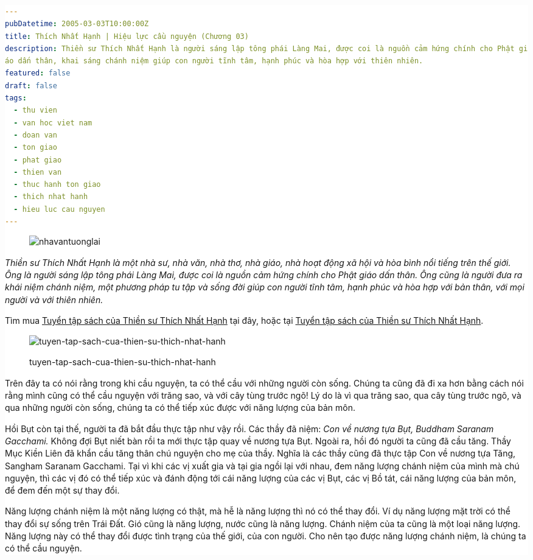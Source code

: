 ```yaml
---
pubDatetime: 2005-03-03T10:00:00Z
title: Thích Nhất Hạnh | Hiệu lực cầu nguyện (Chương 03)
description: Thiền sư Thích Nhất Hạnh là người sáng lập tông phái Làng Mai, được coi là nguồn cảm hứng chính cho Phật giáo dấn thân, khai sáng chánh niệm giúp con người tĩnh tâm, hạnh phúc và hòa hợp với thiên nhiên.
featured: false
draft: false
tags:
  - thu vien
  - van hoc viet nam
  - doan van
  - ton giao
  - phat giao
  - thien van
  - thuc hanh ton giao
  - thich nhat hanh
  - hieu luc cau nguyen
---
```


<figure><img src="https://data.nhavantuonglai.com/image/illustrations/image-nhavantuonglai-510.jpeg" alt="nhavantuonglai" height=100% width=100%><figcaption><p></p></figcaption></figure>

_Thiền sư Thích Nhất Hạnh là một nhà sư, nhà văn, nhà thơ, nhà giáo, nhà hoạt động xã hội và hòa bình nổi tiếng trên thế giới. Ông là người sáng lập tông phái Làng Mai, được coi là nguồn cảm hứng chính cho Phật giáo dấn thân. Ông cũng là người đưa ra khái niệm chánh niệm, một phương pháp tu tập và sống đời giúp con người tĩnh tâm, hạnh phúc và hòa hợp với bản thân, với mọi người và với thiên nhiên._

Tìm mua [Tuyển tập sách của Thiền sư Thích Nhất Hạnh](https://shope.ee/2q52sL8Etn) tại đây, hoặc tại [Tuyển tập sách của Thiền sư Thích Nhất Hạnh](https://shope.ee/7zn92I83dd).

<figure><img src="https://info.nhavantuonglai.com/thich-nhat-hanh-02" alt="tuyen-tap-sach-cua-thien-su-thich-nhat-hanh" height=100% width=100%><figcaption><p>tuyen-tap-sach-cua-thien-su-thich-nhat-hanh</p></figcaption></figure>

Trên đây ta có nói rằng trong khi cầu nguyện, ta có thể cầu với những người còn sống. Chúng ta cũng đã đi xa hơn bằng cách nói rằng mình cũng có thể cầu nguyện với trăng sao, và với cây tùng trước ngõ! Lý do là vì qua trăng sao, qua cây tùng trước ngõ, và qua những người còn sống, chúng ta có thể tiếp xúc được với năng lượng của bản môn.

Hồi Bụt còn tại thế, người ta đã bắt đầu thực tập như vậy rồi. Các thầy đã niệm: _Con về nương tựa Bụt, Buddham Saranam Gacchami._ Không đợi Bụt niết bàn rồi ta mới thực tập quay về nương tựa Bụt. Ngoài ra, hồi đó người ta cũng đã cầu tăng. Thầy Mục Kiền Liên đã khẩn cầu tăng thân chú nguyện cho mẹ của thầy. Nghĩa là các thầy cũng đã thực tập Con về nương tựa Tăng, Sangham Saranam Gacchami. Tại vì khi các vị xuất gia và tại gia ngồi lại với nhau, đem năng lượng chánh niệm của mình mà chú nguyện, thì các vị đó có thể tiếp xúc và đánh động tới cái năng lượng của các vị Bụt, các vị Bồ tát, cái năng lượng của bản môn, để đem đến một sự thay đổi.

Năng lượng chánh niệm là một năng lượng có thật, mà hễ là năng lượng thì nó có thể thay đổi. Ví dụ năng lượng mặt trời có thể thay đổi sự sống trên Trái Đất. Gió cũng là năng lượng, nước cũng là năng lượng. Chánh niệm của ta cũng là một loại năng lượng. Năng lượng này có thể thay đổi được tình trạng của thế giới, của con người. Cho nên tạo được năng lượng chánh niệm, là chúng ta có thể cầu nguyện.
